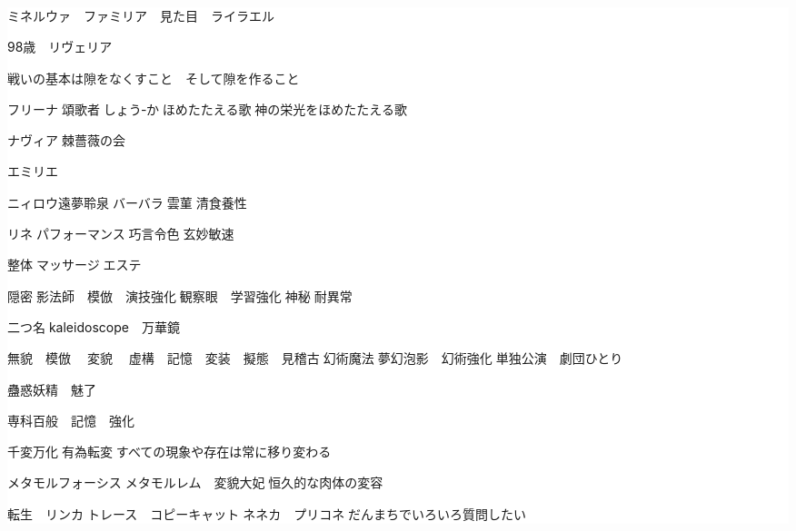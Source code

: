 ミネルウァ　ファミリア　見た目　ライラエル


98歳　リヴェリア

戦いの基本は隙をなくすこと　そして隙を作ること

フリーナ
頌歌者 しょう‐か
ほめたたえる歌
神の栄光をほめたたえる歌

ナヴィア 棘薔薇の会

エミリエ

ニィロウ遠夢聆泉
バーバラ
雲菫 清食養性

リネ
パフォーマンス
巧言令色
玄妙敏速



整体 マッサージ エステ



隠密
影法師　模倣　演技強化
観察眼　学習強化
神秘
耐異常

二つ名
kaleidoscope　万華鏡

無貌　模倣 　変貌 　虚構　記憶　変装　擬態　見稽古
幻術魔法
夢幻泡影　幻術強化
単独公演　劇団ひとり　


蠱惑妖精　魅了　

専科百般　記憶　強化

千変万化
有為転変 すべての現象や存在は常に移り変わる

メタモルフォーシス
メタモルレム　変貌大妃
恒久的な肉体の変容




転生　リンカ
トレース　コピーキャット
ネネカ　プリコネ
だんまちでいろいろ質問したい
